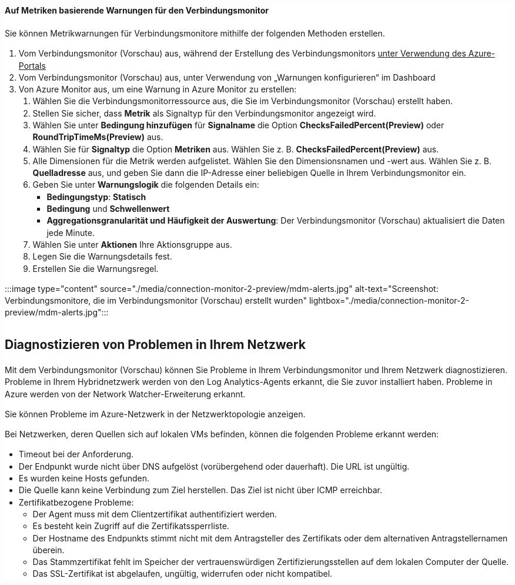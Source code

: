 #### <a name="metric-based-alerts-for-connection-monitor"></a>Auf Metriken basierende Warnungen für den Verbindungsmonitor

Sie können Metrikwarnungen für Verbindungsmonitore mithilfe der folgenden Methoden erstellen. 

1. Vom Verbindungsmonitor (Vorschau) aus, während der Erstellung des Verbindungsmonitors [unter Verwendung des Azure-Portals](connection-monitor-preview-create-using-portal.md#) 
1. Vom Verbindungsmonitor (Vorschau) aus, unter Verwendung von „Warnungen konfigurieren“ im Dashboard 
1. Von Azure Monitor aus, um eine Warnung in Azure Monitor zu erstellen: 
    1. Wählen Sie die Verbindungsmonitorressource aus, die Sie im Verbindungsmonitor (Vorschau) erstellt haben.
    1. Stellen Sie sicher, dass **Metrik** als Signaltyp für den Verbindungsmonitor angezeigt wird.
    1. Wählen Sie unter **Bedingung hinzufügen** für **Signalname** die Option **ChecksFailedPercent(Preview)** oder **RoundTripTimeMs(Preview)** aus.
    1. Wählen Sie für **Signaltyp** die Option **Metriken** aus. Wählen Sie z. B. **ChecksFailedPercent(Preview)** aus.
    1. Alle Dimensionen für die Metrik werden aufgelistet. Wählen Sie den Dimensionsnamen und -wert aus. Wählen Sie z. B. **Quelladresse** aus, und geben Sie dann die IP-Adresse einer beliebigen Quelle in Ihrem Verbindungsmonitor ein.
    1. Geben Sie unter **Warnungslogik** die folgenden Details ein:
        * **Bedingungstyp**: **Statisch**
        * **Bedingung** und **Schwellenwert**
        * **Aggregationsgranularität und Häufigkeit der Auswertung**: Der Verbindungsmonitor (Vorschau) aktualisiert die Daten jede Minute.
    1. Wählen Sie unter **Aktionen** Ihre Aktionsgruppe aus.
    1. Legen Sie die Warnungsdetails fest.
    1. Erstellen Sie die Warnungsregel.

  :::image type="content" source="./media/connection-monitor-2-preview/mdm-alerts.jpg" alt-text="Screenshot: Verbindungsmonitore, die im Verbindungsmonitor (Vorschau) erstellt wurden" lightbox="./media/connection-monitor-2-preview/mdm-alerts.jpg":::

## <a name="diagnose-issues-in-your-network"></a>Diagnostizieren von Problemen in Ihrem Netzwerk

Mit dem Verbindungsmonitor (Vorschau) können Sie Probleme in Ihrem Verbindungsmonitor und Ihrem Netzwerk diagnostizieren. Probleme in Ihrem Hybridnetzwerk werden von den Log Analytics-Agents erkannt, die Sie zuvor installiert haben. Probleme in Azure werden von der Network Watcher-Erweiterung erkannt. 

Sie können Probleme im Azure-Netzwerk in der Netzwerktopologie anzeigen.

Bei Netzwerken, deren Quellen sich auf lokalen VMs befinden, können die folgenden Probleme erkannt werden:

* Timeout bei der Anforderung.
* Der Endpunkt wurde nicht über DNS aufgelöst (vorübergehend oder dauerhaft). Die URL ist ungültig.
* Es wurden keine Hosts gefunden.
* Die Quelle kann keine Verbindung zum Ziel herstellen. Das Ziel ist nicht über ICMP erreichbar.
* Zertifikatbezogene Probleme: 
    * Der Agent muss mit dem Clientzertifikat authentifiziert werden. 
    * Es besteht kein Zugriff auf die Zertifikatssperrliste. 
    * Der Hostname des Endpunkts stimmt nicht mit dem Antragsteller des Zertifikats oder dem alternativen Antragstellernamen überein. 
    * Das Stammzertifikat fehlt im Speicher der vertrauenswürdigen Zertifizierungsstellen auf dem lokalen Computer der Quelle. 
    * Das SSL-Zertifikat ist abgelaufen, ungültig, widerrufen oder nicht kompatibel.
